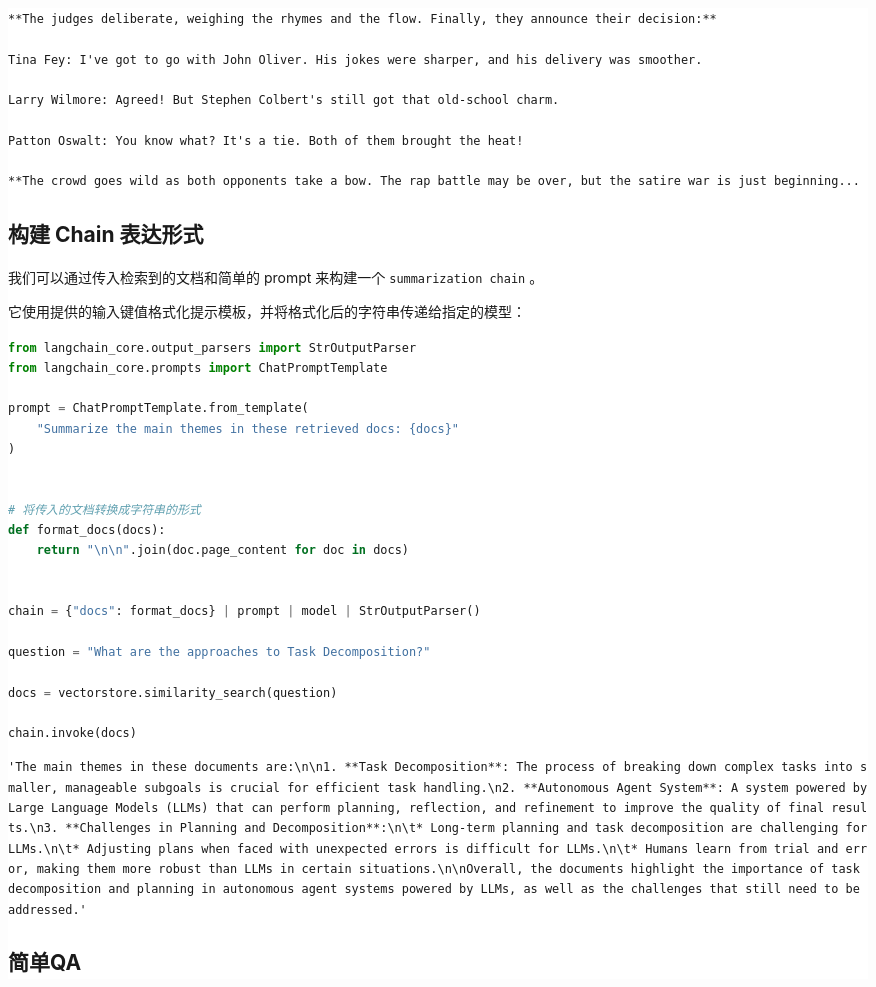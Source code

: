     **The judges deliberate, weighing the rhymes and the flow. Finally, they announce their decision:**
    
    Tina Fey: I've got to go with John Oliver. His jokes were sharper, and his delivery was smoother.
    
    Larry Wilmore: Agreed! But Stephen Colbert's still got that old-school charm.
    
    Patton Oswalt: You know what? It's a tie. Both of them brought the heat!
    
    **The crowd goes wild as both opponents take a bow. The rap battle may be over, but the satire war is just beginning...
    

## 构建 Chain 表达形式

我们可以通过传入检索到的文档和简单的 prompt 来构建一个 `summarization chain` 。

它使用提供的输入键值格式化提示模板，并将格式化后的字符串传递给指定的模型：


```python
from langchain_core.output_parsers import StrOutputParser
from langchain_core.prompts import ChatPromptTemplate

prompt = ChatPromptTemplate.from_template(
    "Summarize the main themes in these retrieved docs: {docs}"
)


# 将传入的文档转换成字符串的形式
def format_docs(docs):
    return "\n\n".join(doc.page_content for doc in docs)


chain = {"docs": format_docs} | prompt | model | StrOutputParser()

question = "What are the approaches to Task Decomposition?"

docs = vectorstore.similarity_search(question)

chain.invoke(docs)
```




    'The main themes in these documents are:\n\n1. **Task Decomposition**: The process of breaking down complex tasks into smaller, manageable subgoals is crucial for efficient task handling.\n2. **Autonomous Agent System**: A system powered by Large Language Models (LLMs) that can perform planning, reflection, and refinement to improve the quality of final results.\n3. **Challenges in Planning and Decomposition**:\n\t* Long-term planning and task decomposition are challenging for LLMs.\n\t* Adjusting plans when faced with unexpected errors is difficult for LLMs.\n\t* Humans learn from trial and error, making them more robust than LLMs in certain situations.\n\nOverall, the documents highlight the importance of task decomposition and planning in autonomous agent systems powered by LLMs, as well as the challenges that still need to be addressed.'



## 简单QA
